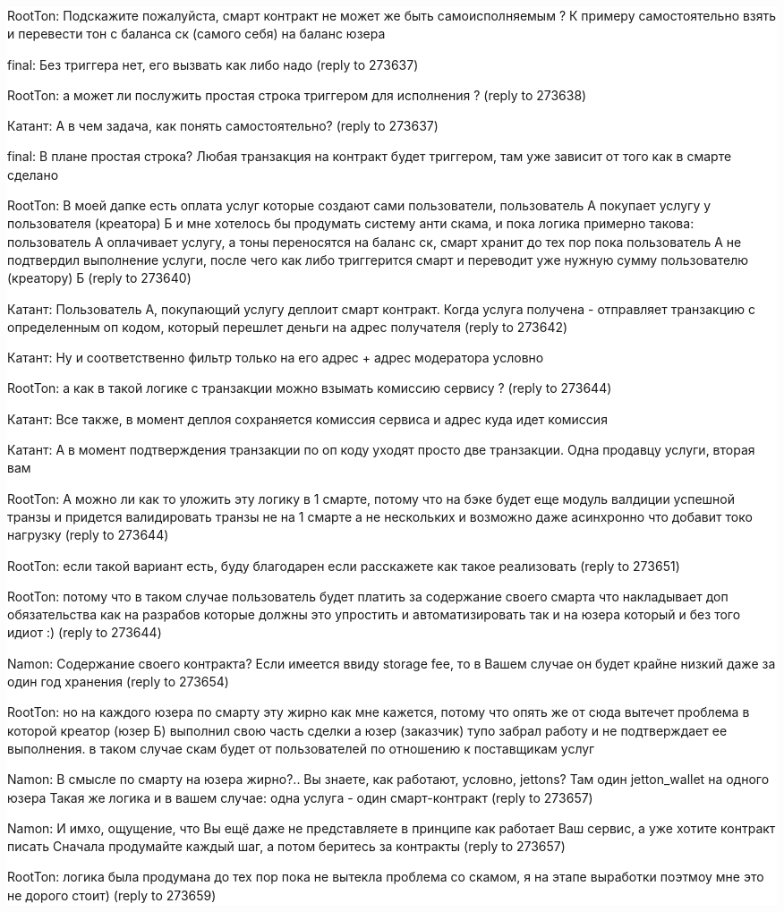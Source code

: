 RootTon: Подскажите пожалуйста, смарт контракт не может же быть самоисполняемым ? К примеру самостоятельно взять и перевести тон с баланса ск (самого себя) на баланс юзера

final: Без триггера нет, его вызвать как либо надо (reply to 273637)

RootTon: а может ли послужить простая строка триггером для исполнения ? (reply to 273638)

Катант: А в чем задача, как понять самостоятельно? (reply to 273637)

final: В плане простая строка? Любая транзакция на контракт будет триггером, там уже зависит от того как в смарте сделано

RootTon: В моей дапке есть оплата услуг которые создают сами пользователи, пользователь А покупает услугу у пользователя (креатора) Б и мне хотелось бы продумать систему анти скама, и пока логика примерно такова: пользователь А оплачивает услугу, а тоны переносятся на баланс ск, смарт хранит до тех пор пока пользователь А не подтвердил выполнение услуги, после чего как либо триггерится смарт и переводит уже нужную сумму пользователю (креатору) Б (reply to 273640)

Катант: Пользователь А, покупающий услугу деплоит смарт контракт. Когда услуга получена - отправляет транзакцию с определенным оп кодом, который перешлет деньги на адрес получателя (reply to 273642)

Катант: Ну и соответственно фильтр только на его адрес + адрес модератора условно

RootTon: а как в такой логике с транзакции можно взымать комиссию сервису ? (reply to 273644)

Катант: Все также, в момент деплоя сохраняется комиссия сервиса и адрес куда идет комиссия

Катант: А в момент подтверждения транзакции по оп коду уходят просто две транзакции. Одна продавцу услуги, вторая вам

RootTon: А можно ли как то уложить эту логику в 1 смарте, потому что на бэке будет еще модуль валдиции успешной транзы и придется валидировать транзы не на 1 смарте а не нескольких и возможно даже асинхронно что добавит токо нагрузку (reply to 273644)

RootTon: если такой вариант есть, буду благодарен если расскажете как такое реализовать (reply to 273651)

RootTon: потому что в таком случае пользователь будет платить за содержание своего смарта что накладывает доп обязательства как на разрабов которые должны это упростить и автоматизировать так и на юзера который и без того идиот :) (reply to 273644)

Namon: Содержание своего контракта? Если имеется ввиду storage fee, то в Вашем случае он будет крайне низкий даже за один год хранения (reply to 273654)

RootTon: но на каждого юзера по смарту эту жирно как мне кажется, потому что опять же от сюда вытечет проблема в которой креатор (юзер Б) выполнил свою часть сделки а юзер (заказчик) тупо забрал работу и не подтверждает ее выполнения. в таком случае скам будет от пользователей по отношению к поставщикам услуг

Namon: В смысле по смарту на юзера жирно?.. Вы знаете, как работают, условно, jettons? Там один jetton_wallet на одного юзера Такая же логика и в вашем случае: одна услуга - один смарт-контракт (reply to 273657)

Namon: И имхо, ощущение, что Вы ещё даже не представляете в принципе как работает Ваш сервис, а уже хотите контракт писать Сначала продумайте каждый шаг, а потом беритесь за контракты (reply to 273657)

RootTon: логика была продумана до тех пор пока не вытекла проблема со скамом, я на этапе выработки поэтмоу мне это не дорого стоит) (reply to 273659)
